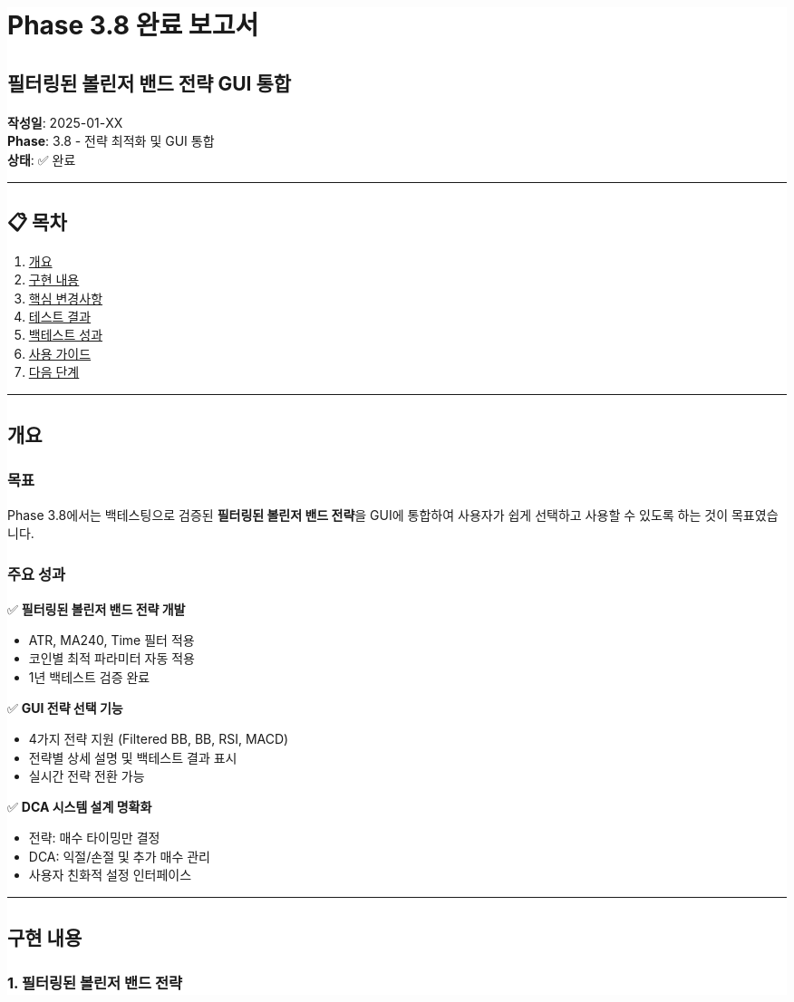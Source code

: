 # Phase 3.8 완료 보고서
## 필터링된 볼린저 밴드 전략 GUI 통합

**작성일**: 2025-01-XX  
**Phase**: 3.8 - 전략 최적화 및 GUI 통합  
**상태**: ✅ 완료

---

## 📋 목차

1. [개요](#개요)
2. [구현 내용](#구현-내용)
3. [핵심 변경사항](#핵심-변경사항)
4. [테스트 결과](#테스트-결과)
5. [백테스트 성과](#백테스트-성과)
6. [사용 가이드](#사용-가이드)
7. [다음 단계](#다음-단계)

---

## 개요

### 목표

Phase 3.8에서는 백테스팅으로 검증된 **필터링된 볼린저 밴드 전략**을 GUI에 통합하여 사용자가 쉽게 선택하고 사용할 수 있도록 하는 것이 목표였습니다.

### 주요 성과

✅ **필터링된 볼린저 밴드 전략 개발**
- ATR, MA240, Time 필터 적용
- 코인별 최적 파라미터 자동 적용
- 1년 백테스트 검증 완료

✅ **GUI 전략 선택 기능**
- 4가지 전략 지원 (Filtered BB, BB, RSI, MACD)
- 전략별 상세 설명 및 백테스트 결과 표시
- 실시간 전략 전환 가능

✅ **DCA 시스템 설계 명확화**
- 전략: 매수 타이밍만 결정
- DCA: 익절/손절 및 추가 매수 관리
- 사용자 친화적 설정 인터페이스

---

## 구현 내용

### 1. 필터링된 볼린저 밴드 전략
